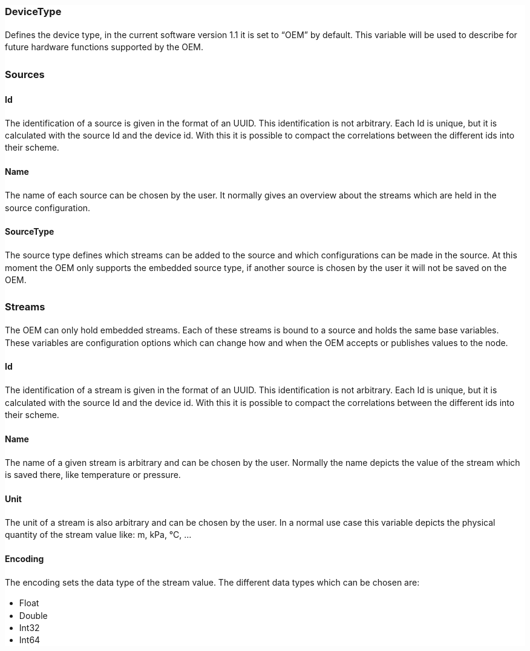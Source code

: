 ### DeviceType

Defines the device type, in the current software version 1.1 it is set to “OEM” by default. 
This variable will be used to describe for future hardware functions supported by the OEM.    

### Sources

#### Id

The identification of a source is given in the format of an UUID. This identification is not arbitrary. Each Id is unique, but it is calculated with the source Id and the device id. With this it is possible to compact the correlations between the different ids into their scheme.

#### Name

The name of each source can be chosen by the user. It normally gives an overview about the streams which are held in the source configuration.

#### SourceType

The source type defines which streams can be added to the source and which configurations can be made in the source. At this moment the OEM only supports the embedded source type, if another source is chosen by the user it will not be saved on the OEM.

### Streams

The OEM can only hold embedded streams. Each of these streams is bound to a source and holds the same base variables. These variables are configuration options which can change how and when the OEM accepts or publishes values to the node. 

#### Id

The identification of a stream is given in the format of an UUID. This identification is not arbitrary. Each Id is unique, but it is calculated with the source Id and the device id. With this it is possible to compact the correlations between the different ids into their scheme.

#### Name

The name of a given stream is arbitrary and can be chosen by the user. Normally the name depicts the value of the stream which is saved there, like temperature or pressure.

#### Unit

The unit of a stream is also arbitrary and can be chosen by the user. In a normal use case this variable depicts the physical quantity of the stream value like: m, kPa, °C, …

#### Encoding

The encoding sets the data type of the stream value. The different data types which can be chosen are:

-	Float
-	Double
-	Int32
-	Int64

